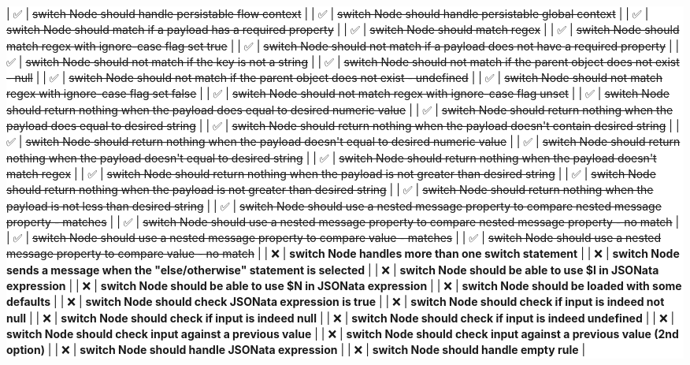 | :white_check_mark: | ~~switch Node should handle persistable flow context~~ |
| :white_check_mark: | ~~switch Node should handle persistable global context~~ |
| :white_check_mark: | ~~switch Node should match if a payload has a required property~~ |
| :white_check_mark: | ~~switch Node should match regex~~ |
| :white_check_mark: | ~~switch Node should match regex with ignore-case flag set true~~ |
| :white_check_mark: | ~~switch Node should not match if a payload does not have a required property~~ |
| :white_check_mark: | ~~switch Node should not match if the key is not a string~~ |
| :white_check_mark: | ~~switch Node should not match if the parent object does not exist - null~~ |
| :white_check_mark: | ~~switch Node should not match if the parent object does not exist - undefined~~ |
| :white_check_mark: | ~~switch Node should not match regex with ignore-case flag set false~~ |
| :white_check_mark: | ~~switch Node should not match regex with ignore-case flag unset~~ |
| :white_check_mark: | ~~switch Node should return nothing when the payload does equal to desired numeric value~~ |
| :white_check_mark: | ~~switch Node should return nothing when the payload does equal to desired string~~ |
| :white_check_mark: | ~~switch Node should return nothing when the payload doesn't contain desired string~~ |
| :white_check_mark: | ~~switch Node should return nothing when the payload doesn't equal to desired numeric value~~ |
| :white_check_mark: | ~~switch Node should return nothing when the payload doesn't equal to desired string~~ |
| :white_check_mark: | ~~switch Node should return nothing when the payload doesn't match regex~~ |
| :white_check_mark: | ~~switch Node should return nothing when the payload is not greater than desired string~~ |
| :white_check_mark: | ~~switch Node should return nothing when the payload is not greater than desired string~~ |
| :white_check_mark: | ~~switch Node should return nothing when the payload is not less than desired string~~ |
| :white_check_mark: | ~~switch Node should use a nested message property to compare nested message property - matches~~ |
| :white_check_mark: | ~~switch Node should use a nested message property to compare nested message property - no match~~ |
| :white_check_mark: | ~~switch Node should use a nested message property to compare value - matches~~ |
| :white_check_mark: | ~~switch Node should use a nested message property to compare value - no match~~ |
| :x: | **switch Node handles more than one switch statement** |
| :x: | **switch Node sends a message when the "else/otherwise" statement is selected** |
| :x: | **switch Node should be able to use $I in JSONata expression** |
| :x: | **switch Node should be able to use $N in JSONata expression** |
| :x: | **switch Node should be loaded with some defaults** |
| :x: | **switch Node should check JSONata expression is true** |
| :x: | **switch Node should check if input is indeed not null** |
| :x: | **switch Node should check if input is indeed null** |
| :x: | **switch Node should check if input is indeed undefined** |
| :x: | **switch Node should check input against a previous value** |
| :x: | **switch Node should check input against a previous value (2nd option)** |
| :x: | **switch Node should handle JSONata expression** |
| :x: | **switch Node should handle empty rule** |